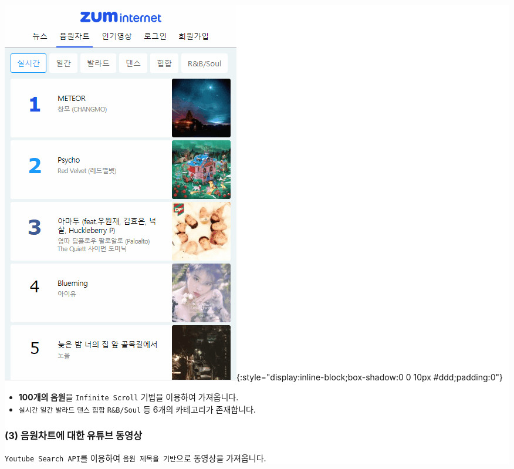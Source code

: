 ![음원차트 02](/images/portal/post/2020-01-20-ZUM-Pilot-provide-video/result/006-2.gif){:style="display:inline-block;box-shadow:0 0 10px #ddd;padding:0"}

- **100개의 음원**을 `Infinite Scroll` 기법을 이용하여 가져옵니다.
- `실시간` `일간` `발라드` `댄스` `힙합` `R&B/Soul` 등 6개의 카테고리가 존재합니다.

### (3) 음원차트에 대한 유튜브 동영상

`Youtube Search API`를 이용하여 `음원 제목을 기반`으로 동영상을 가져옵니다.
